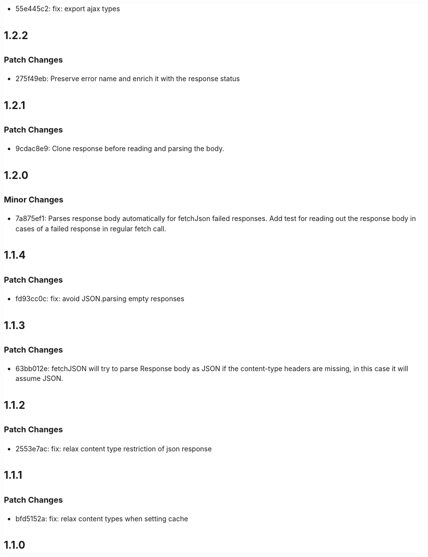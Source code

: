 - 55e445c2: fix: export ajax types

## 1.2.2

### Patch Changes

- 275f49eb: Preserve error name and enrich it with the response status

## 1.2.1

### Patch Changes

- 9cdac8e9: Clone response before reading and parsing the body.

## 1.2.0

### Minor Changes

- 7a875ef1: Parses response body automatically for fetchJson failed responses. Add test for reading out the response body in cases of a failed response in regular fetch call.

## 1.1.4

### Patch Changes

- fd93cc0c: fix: avoid JSON.parsing empty responses

## 1.1.3

### Patch Changes

- 63bb012e: fetchJSON will try to parse Response body as JSON if the content-type headers are missing, in this case it will assume JSON.

## 1.1.2

### Patch Changes

- 2553e7ac: fix: relax content type restriction of json response

## 1.1.1

### Patch Changes

- bfd5152a: fix: relax content types when setting cache

## 1.1.0
